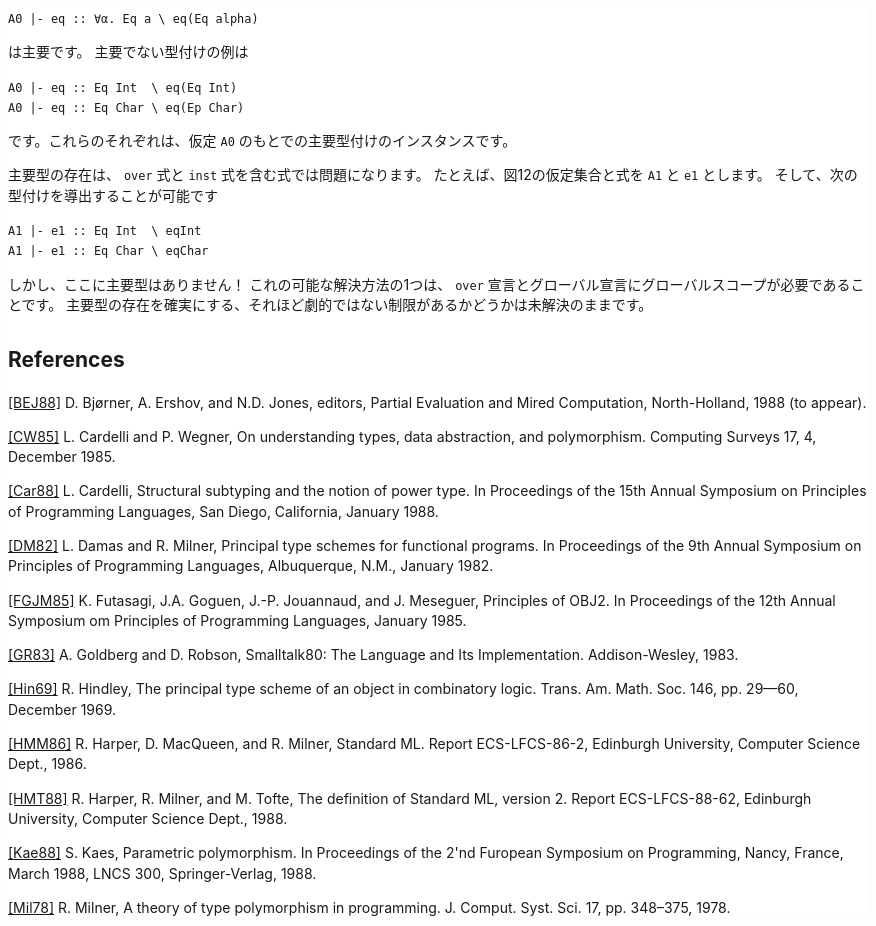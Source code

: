    A0 |- eq :: ∀α. Eq a \ eq(Eq alpha)

  は主要です。
  主要でない型付けの例は

    A0 |- eq :: Eq Int  \ eq(Eq Int)
    A0 |- eq :: Eq Char \ eq(Ep Char)

  です。これらのそれぞれは、仮定 `A0` のもとでの主要型付けのインスタンスです。

  主要型の存在は、 `over` 式と `inst` 式を含む式では問題になります。
  たとえば、図12の仮定集合と式を `A1` と `e1` とします。
  そして、次の型付けを導出することが可能です

    A1 |- e1 :: Eq Int  \ eqInt
    A1 |- e1 :: Eq Char \ eqChar

  しかし、ここに主要型はありません！
  これの可能な解決方法の1つは、 `over` 宣言とグローバル宣言にグローバルスコープが必要であることです。
  主要型の存在を確実にする、それほど劇的ではない制限があるかどうかは未解決のままです。

## References

  <a name="BEJ88"></a>[\[BEJ88\]](#r_BEJ88) D. Bjørner, A. Ershov, and N.D. Jones, editors, Partial Evaluation and Mired Computation, North-Holland, 1988 (to appear).

  <a name="CW85"></a>[\[CW85\]](#r_CW85) L. Cardelli and P. Wegner, On understanding types, data abstraction, and polymorphism. Computing Surveys 17, 4, December 1985.

  <a name="Car88"></a>[\[Car88\]](#r_Car88) L. Cardelli, Structural subtyping and the notion of power type. In Proceedings of the 15th Annual Symposium on Principles of Programming Languages, San Diego, California, January 1988.

  <a name="DM82"></a>[\[DM82\]](#r_DM82) L. Damas and R. Milner, Principal type schemes for functional programs. In Proceedings of the 9th Annual Symposium on Principles of Programming Languages, Albuquerque, N.M., January 1982.

  <a name="FGJM85"></a>[\[FGJM85\]](#r_FGJM85) K. Futasagi, J.A. Goguen, J.-P. Jouannaud, and J. Meseguer, Principles of OBJ2. In Proceedings of the 12th Annual Symposium om Principles of Programming Languages, January 1985.

  <a name="GR83"></a>[\[GR83\]](#r_GR83) A. Goldberg and D. Robson, Smalltalk80: The Language and Its Implementation. Addison-Wesley, 1983.

  <a name="Hin69"></a>[\[Hin69\]](#r_Hin69) R. Hindley, The principal type scheme of an object in combinatory logic. Trans. Am. Math. Soc. 146, pp. 29—60, December 1969.

  <a name="HMM86"></a>[\[HMM86\]](#r_HMM86) R. Harper, D. MacQueen, and R. Milner, Standard ML. Report ECS-LFCS-86-2, Edinburgh University, Computer Science Dept., 1986.

  <a name="HMT88"></a>[\[HMT88\]](#r_HMT88) R. Harper, R. Milner, and M. Tofte, The definition of Standard ML, version 2. Report ECS-LFCS-88-62, Edinburgh University, Computer Science Dept., 1988.

  <a name="Kae88"></a>[\[Kae88\]](#r_Kae88) S. Kaes, Parametric polymorphism. In Proceedings of the 2'nd Furopean Symposium on Programming, Nancy, France, March 1988, LNCS 300, Springer-Verlag, 1988.

  <a name="Mil78"></a>[\[Mil78\]](#r_Mil78) R. Milner, A theory of type polymorphism in programming. J. Comput. Syst. Sci. 17, pp. 348–375, 1978.
